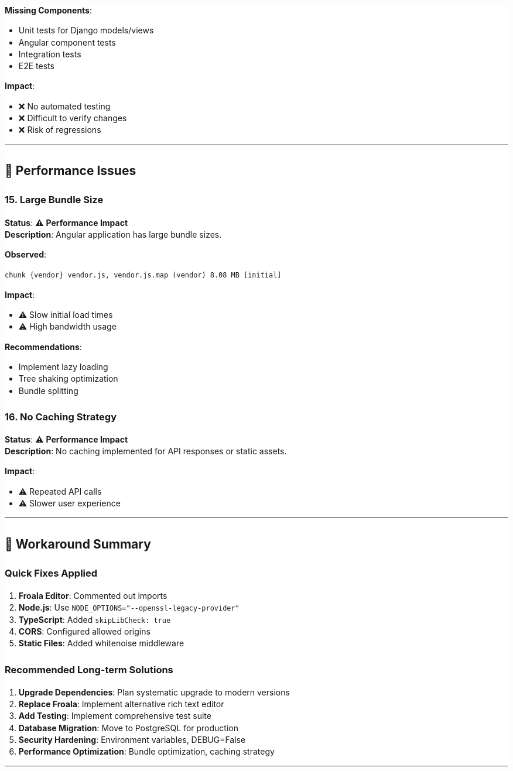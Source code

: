 **Missing Components**:
- Unit tests for Django models/views
- Angular component tests
- Integration tests
- E2E tests

**Impact**: 
- ❌ No automated testing
- ❌ Difficult to verify changes
- ❌ Risk of regressions

---

## 🚀 Performance Issues

### 15. Large Bundle Size
**Status**: ⚠️ **Performance Impact**  
**Description**: Angular application has large bundle sizes.

**Observed**:
```
chunk {vendor} vendor.js, vendor.js.map (vendor) 8.08 MB [initial]
```

**Impact**:
- ⚠️ Slow initial load times
- ⚠️ High bandwidth usage

**Recommendations**:
- Implement lazy loading
- Tree shaking optimization
- Bundle splitting

### 16. No Caching Strategy
**Status**: ⚠️ **Performance Impact**  
**Description**: No caching implemented for API responses or static assets.

**Impact**:
- ⚠️ Repeated API calls
- ⚠️ Slower user experience

---

## 🔄 Workaround Summary

### Quick Fixes Applied
1. **Froala Editor**: Commented out imports
2. **Node.js**: Use `NODE_OPTIONS="--openssl-legacy-provider"`
3. **TypeScript**: Added `skipLibCheck: true`
4. **CORS**: Configured allowed origins
5. **Static Files**: Added whitenoise middleware

### Recommended Long-term Solutions
1. **Upgrade Dependencies**: Plan systematic upgrade to modern versions
2. **Replace Froala**: Implement alternative rich text editor
3. **Add Testing**: Implement comprehensive test suite
4. **Database Migration**: Move to PostgreSQL for production
5. **Security Hardening**: Environment variables, DEBUG=False
6. **Performance Optimization**: Bundle optimization, caching strategy

---